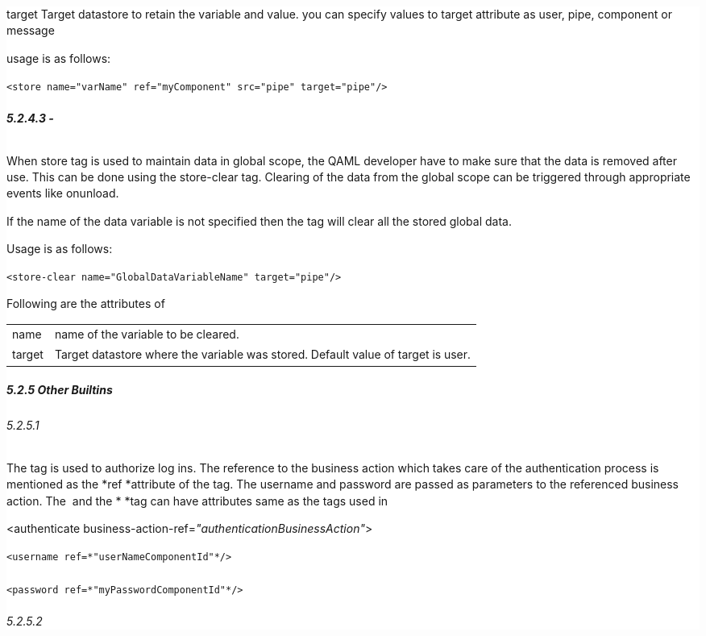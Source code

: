   </tr>
  <tr>
    <td>target</td>
    <td>Target datastore to retain the variable and value. you can specify values to target attribute as user, pipe, component or message</td>
  </tr>
</table>


usage is as follows:

`<store name="varName" ref="myComponent" src="pipe" target="pipe"/>`

###### **5.2.4.3 - <store-clear>** 

When store tag is used to maintain data in global scope, the QAML developer have to make sure that the data is removed after use. This can be done using the store-clear tag. Clearing of the data from the global scope can be triggered through appropriate events like onunload.

If the name of the data variable is not specified then the tag will clear all the stored global data.

Usage is as follows:

`<store-clear name="GlobalDataVariableName" target="pipe"/>`

Following are the attributes of <store-clear>

<table>
  <tr>
    <td>name</td>
    <td>name of the variable to be cleared.</td>
  </tr>
  <tr>
    <td>target</td>
    <td>Target datastore where the variable was stored. Default value of target is user.</td>
  </tr>
</table>


##### 5.2.5 Other Builtins

###### 5.2.5.1 <authenticate> 

The *<authenticate>* tag is used to authorize log ins. The reference to the business action which takes care of the authentication process is mentioned as the *ref *attribute of the tag. The username and password are passed as parameters to the referenced business action. The *<username>* and the *<password> *tag can have attributes same as the <in> tags used in *<business-action>*

<authenticate business-action-ref=*"authenticationBusinessAction"*>

	<username ref=*"userNameComponentId"*/>

	<password ref=*"myPasswordComponentId"*/>

</authenticate>

###### 5.2.5.2 <clear> 
